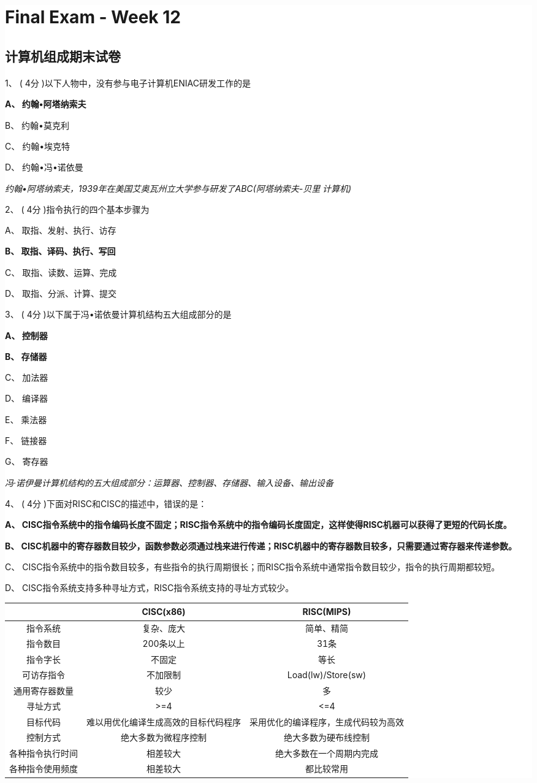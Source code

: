 Final Exam - Week 12
====================

计算机组成期末试卷
---------

1、 ( 4分 )以下人物中，没有参与电子计算机ENIAC研发工作的是

  **A、 约翰•阿塔纳索夫**

  B、 约翰•莫克利

  C、 约翰•埃克特

  D、 约翰•冯•诺依曼

*约翰•阿塔纳索夫，1939年在美国艾奥瓦州立大学参与研发了ABC(阿塔纳索夫-贝里 计算机)*

2、 ( 4分 )指令执行的四个基本步骤为

  A、 取指、发射、执行、访存

  **B、 取指、译码、执行、写回**

  C、 取指、读数、运算、完成

  D、 取指、分派、计算、提交

3、 ( 4分 )以下属于冯•诺依曼计算机结构五大组成部分的是

  **A、 控制器**

  **B、 存储器**

  C、 加法器

  D、 编译器

  E、 乘法器

  F、 链接器

  G、 寄存器

*冯·诺伊曼计算机结构的五大组成部分：运算器、控制器、存储器、输入设备、输出设备*

4、 ( 4分 )下面对RISC和CISC的描述中，错误的是：

  **A、 CISC指令系统中的指令编码长度不固定；RISC指令系统中的指令编码长度固定，这样使得RISC机器可以获得了更短的代码长度。**

  **B、 CISC机器中的寄存器数目较少，函数参数必须通过栈来进行传递；RISC机器中的寄存器数目较多，只需要通过寄存器来传递参数。**

  C、 CISC指令系统中的指令数目较多，有些指令的执行周期很长；而RISC指令系统中通常指令数目较少，指令的执行周期都较短。

  D、 CISC指令系统支持多种寻址方式，RISC指令系统支持的寻址方式较少。

| |CISC(x86)|RISC(MIPS)|
|:-----:|:--------:| :--------: |
|指令系统|复杂、庞大|简单、精简|
|指令数目|200条以上|31条|
|指令字长|不固定|等长|
|可访存指令|不加限制|Load(lw)/Store(sw)|
|通用寄存器数量|较少|多|
|寻址方式|>=4|<=4|
|目标代码|难以用优化编译生成高效的目标代码程序|采用优化的编译程序，生成代码较为高效|
|控制方式|绝大多数为微程序控制|绝大多数为硬布线控制|
|各种指令执行时间|相差较大|绝大多数在一个周期内完成|
|各种指令使用频度|相差较大|都比较常用|
